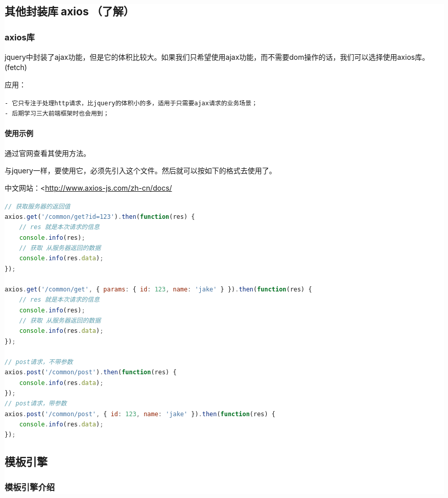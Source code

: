   

## 其他封装库 axios （了解）

### axios库

jquery中封装了ajax功能，但是它的体积比较大。如果我们只希望使用ajax功能，而不需要dom操作的话，我们可以选择使用axios库。(fetch)

应用：

```
- 它只专注于处理http请求，比jquery的体积小的多，适用于只需要ajax请求的业务场景；
- 后期学习三大前端框架时也会用到；
```

#### 使用示例

通过官网查看其使用方法。

与jquery一样，要使用它，必须先引入这个文件。然后就可以按如下的格式去使用了。

中文网站：<http://www.axios-js.com/zh-cn/docs/

```javascript
// 获取服务器的返回值
axios.get('/common/get?id=123').then(function(res) {
    // res 就是本次请求的信息
    console.info(res);
    // 获取 从服务器返回的数据
    console.info(res.data);
});

axios.get('/common/get', { params: { id: 123, name: 'jake' } }).then(function(res) {
    // res 就是本次请求的信息
    console.info(res);
    // 获取 从服务器返回的数据
    console.info(res.data);
});

// post请求，不带参数
axios.post('/common/post').then(function(res) {
    console.info(res.data);
});
// post请求，带参数
axios.post('/common/post', { id: 123, name: 'jake' }).then(function(res) {
    console.info(res.data);
});
```



## 模板引擎

### 模板引擎介绍
